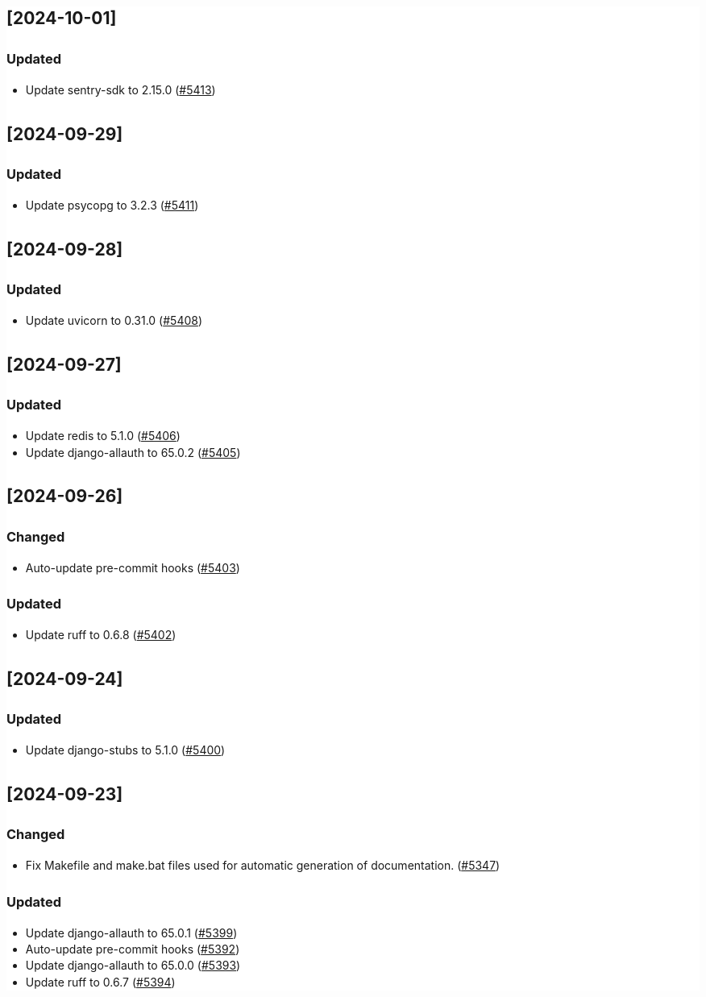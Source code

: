 ## [2024-10-01]
### Updated
- Update sentry-sdk to 2.15.0 ([#5413](https://api.github.com/repos/cookiecutter/cookiecutter-django/pulls/5413))

## [2024-09-29]
### Updated
- Update psycopg to 3.2.3 ([#5411](https://api.github.com/repos/cookiecutter/cookiecutter-django/pulls/5411))

## [2024-09-28]
### Updated
- Update uvicorn to 0.31.0 ([#5408](https://api.github.com/repos/cookiecutter/cookiecutter-django/pulls/5408))

## [2024-09-27]
### Updated
- Update redis to 5.1.0 ([#5406](https://api.github.com/repos/cookiecutter/cookiecutter-django/pulls/5406))
- Update django-allauth to 65.0.2 ([#5405](https://api.github.com/repos/cookiecutter/cookiecutter-django/pulls/5405))

## [2024-09-26]
### Changed
- Auto-update pre-commit hooks ([#5403](https://api.github.com/repos/cookiecutter/cookiecutter-django/pulls/5403))
### Updated
- Update ruff to 0.6.8 ([#5402](https://api.github.com/repos/cookiecutter/cookiecutter-django/pulls/5402))

## [2024-09-24]
### Updated
- Update django-stubs to 5.1.0 ([#5400](https://api.github.com/repos/cookiecutter/cookiecutter-django/pulls/5400))

## [2024-09-23]
### Changed
- Fix Makefile and make.bat files used for automatic generation of documentation. ([#5347](https://api.github.com/repos/cookiecutter/cookiecutter-django/pulls/5347))
### Updated
- Update django-allauth to 65.0.1 ([#5399](https://api.github.com/repos/cookiecutter/cookiecutter-django/pulls/5399))
- Auto-update pre-commit hooks ([#5392](https://api.github.com/repos/cookiecutter/cookiecutter-django/pulls/5392))
- Update django-allauth to 65.0.0 ([#5393](https://api.github.com/repos/cookiecutter/cookiecutter-django/pulls/5393))
- Update ruff to 0.6.7 ([#5394](https://api.github.com/repos/cookiecutter/cookiecutter-django/pulls/5394))
